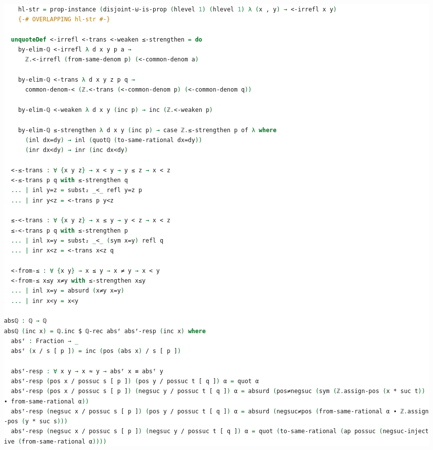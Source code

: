 ```agda
    hl-str = prop-instance (disjoint-⊎-is-prop (hlevel 1) (hlevel 1) λ (x , y) → <-irrefl x y)
    {-# OVERLAPPING hl-str #-}

  unquoteDef <-irrefl <-trans <-weaken ≤-strengthen = do
    by-elim-ℚ <-irrefl λ d x y p a →
      ℤ.<-irrefl (from-same-denom p) (<-common-denom a)

    by-elim-ℚ <-trans λ d x y z p q →
      common-denom-< (ℤ.<-trans (<-common-denom p) (<-common-denom q))

    by-elim-ℚ <-weaken λ d x y (inc p) → inc (ℤ.<-weaken p)

    by-elim-ℚ ≤-strengthen λ d x y (inc p) → case ℤ.≤-strengthen p of λ where
      (inl dx=dy) → inl (quotℚ (to-same-rational dx=dy))
      (inr dx<dy) → inr (inc dx<dy)

  <-≤-trans : ∀ {x y z} → x < y → y ≤ z → x < z
  <-≤-trans p q with ≤-strengthen q
  ... | inl y=z = subst₂ _<_ refl y=z p
  ... | inr y<z = <-trans p y<z

  ≤-<-trans : ∀ {x y z} → x ≤ y → y < z → x < z
  ≤-<-trans p q with ≤-strengthen p
  ... | inl x=y = subst₂ _<_ (sym x=y) refl q
  ... | inr x<z = <-trans x<z q

  <-from-≤ : ∀ {x y} → x ≤ y → x ≠ y → x < y
  <-from-≤ x≤y x≠y with ≤-strengthen x≤y
  ... | inl x=y = absurd (x≠y x=y)
  ... | inr x<y = x<y

absℚ : ℚ → ℚ
absℚ (inc x) = ℚ.inc $ ℚ-rec absᶠ absᶠ-resp (inc x) where
  absᶠ : Fraction → _
  absᶠ (x / s [ p ]) = inc (pos (abs x) / s [ p ])

  absᶠ-resp : ∀ x y → x ≈ y → absᶠ x ≡ absᶠ y
  absᶠ-resp (pos x / possuc s [ p ]) (pos y / possuc t [ q ]) α = quot α
  absᶠ-resp (pos x / possuc s [ p ]) (negsuc y / possuc t [ q ]) α = absurd (pos≠negsuc (sym (ℤ.assign-pos (x * suc t)) ∙ from-same-rational α))
  absᶠ-resp (negsuc x / possuc s [ p ]) (pos y / possuc t [ q ]) α = absurd (negsuc≠pos (from-same-rational α ∙ ℤ.assign-pos (y * suc s)))
  absᶠ-resp (negsuc x / possuc s [ p ]) (negsuc y / possuc t [ q ]) α = quot (to-same-rational (ap possuc (negsuc-injective (from-same-rational α))))
```

